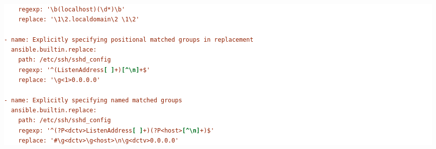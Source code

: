 ```ini
    regexp: '\b(localhost)(\d*)\b'
    replace: '\1\2.localdomain\2 \1\2'

- name: Explicitly specifying positional matched groups in replacement
  ansible.builtin.replace:
    path: /etc/ssh/sshd_config
    regexp: '^(ListenAddress[ ]+)[^\n]+$'
    replace: '\g<1>0.0.0.0'

- name: Explicitly specifying named matched groups
  ansible.builtin.replace:
    path: /etc/ssh/sshd_config
    regexp: '^(?P<dctv>ListenAddress[ ]+)(?P<host>[^\n]+)$'
    replace: '#\g<dctv>\g<host>\n\g<dctv>0.0.0.0'
```